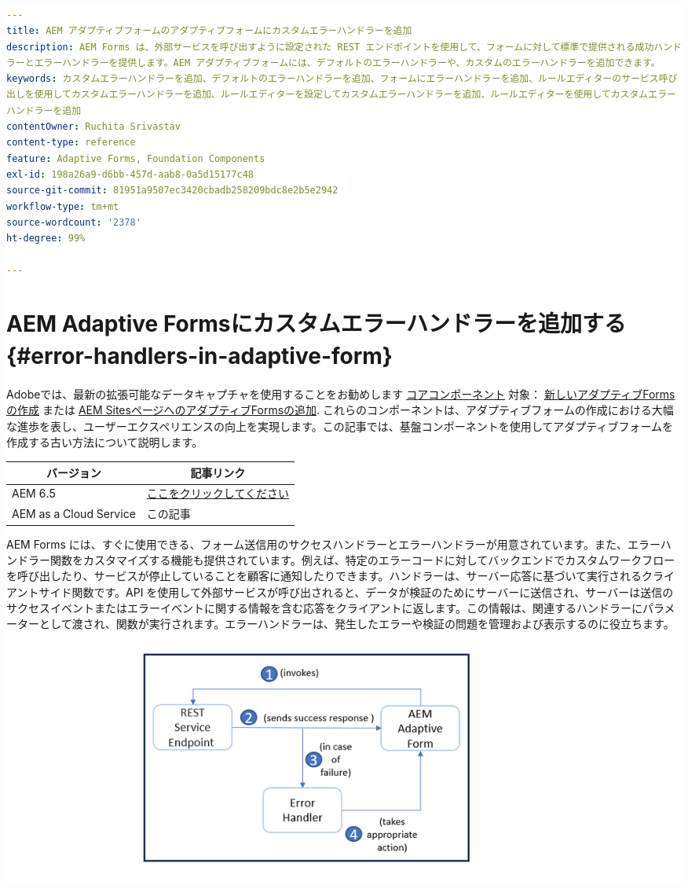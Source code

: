 ```yaml
---
title: AEM アダプティブフォームのアダプティブフォームにカスタムエラーハンドラーを追加
description: AEM Forms は、外部サービスを呼び出すように設定された REST エンドポイントを使用して、フォームに対して標準で提供される成功ハンドラーとエラーハンドラーを提供します。AEM アダプティブフォームには、デフォルトのエラーハンドラーや、カスタムのエラーハンドラーを追加できます。
keywords: カスタムエラーハンドラーを追加、デフォルトのエラーハンドラーを追加、フォームにエラーハンドラーを追加、ルールエディターのサービス呼び出しを使用してカスタムエラーハンドラーを追加、ルールエディターを設定してカスタムエラーハンドラーを追加、ルールエディターを使用してカスタムエラーハンドラーを追加
contentOwner: Ruchita Srivastav
content-type: reference
feature: Adaptive Forms, Foundation Components
exl-id: 198a26a9-d6bb-457d-aab8-0a5d15177c48
source-git-commit: 81951a9507ec3420cbadb258209bdc8e2b5e2942
workflow-type: tm+mt
source-wordcount: '2378'
ht-degree: 99%

---
```


# AEM Adaptive Formsにカスタムエラーハンドラーを追加する {#error-handlers-in-adaptive-form}

<span class="preview"> Adobeでは、最新の拡張可能なデータキャプチャを使用することをお勧めします [コアコンポーネント](https://experienceleague.adobe.com/docs/experience-manager-core-components/using/adaptive-forms/introduction.html?lang=ja) 対象： [新しいアダプティブFormsの作成](/help/forms/creating-adaptive-form-core-components.md) または [AEM SitesページへのアダプティブFormsの追加](/help/forms/create-or-add-an-adaptive-form-to-aem-sites-page.md). これらのコンポーネントは、アダプティブフォームの作成における大幅な進歩を表し、ユーザーエクスペリエンスの向上を実現します。この記事では、基盤コンポーネントを使用してアダプティブフォームを作成する古い方法について説明します。</span>

| バージョン | 記事リンク |
| -------- | ---------------------------- |
| AEM 6.5 | [ここをクリックしてください](https://experienceleague.adobe.com/docs/experience-manager-65/forms/adaptive-forms-advanced-authoring/standard-validation-error-messages-adaptive-forms.html?lang=ja) |
| AEM as a Cloud Service | この記事 |

AEM Forms には、すぐに使用できる、フォーム送信用のサクセスハンドラーとエラーハンドラーが用意されています。また、エラーハンドラー関数をカスタマイズする機能も提供されています。例えば、特定のエラーコードに対してバックエンドでカスタムワークフローを呼び出したり、サービスが停止していることを顧客に通知したりできます。ハンドラーは、サーバー応答に基づいて実行されるクライアントサイド関数です。API を使用して外部サービスが呼び出されると、データが検証のためにサーバーに送信され、サーバーは送信のサクセスイベントまたはエラーイベントに関する情報を含む応答をクライアントに返します。この情報は、関連するハンドラーにパラメーターとして渡され、関数が実行されます。エラーハンドラーは、発生したエラーや検証の問題を管理および表示するのに役立ちます。

![フォームへのカスタムエラーハンドラーの追加方法を理解するためのエラーハンドラーワークフロー](/help/forms/assets/error-handler-workflow.png)
